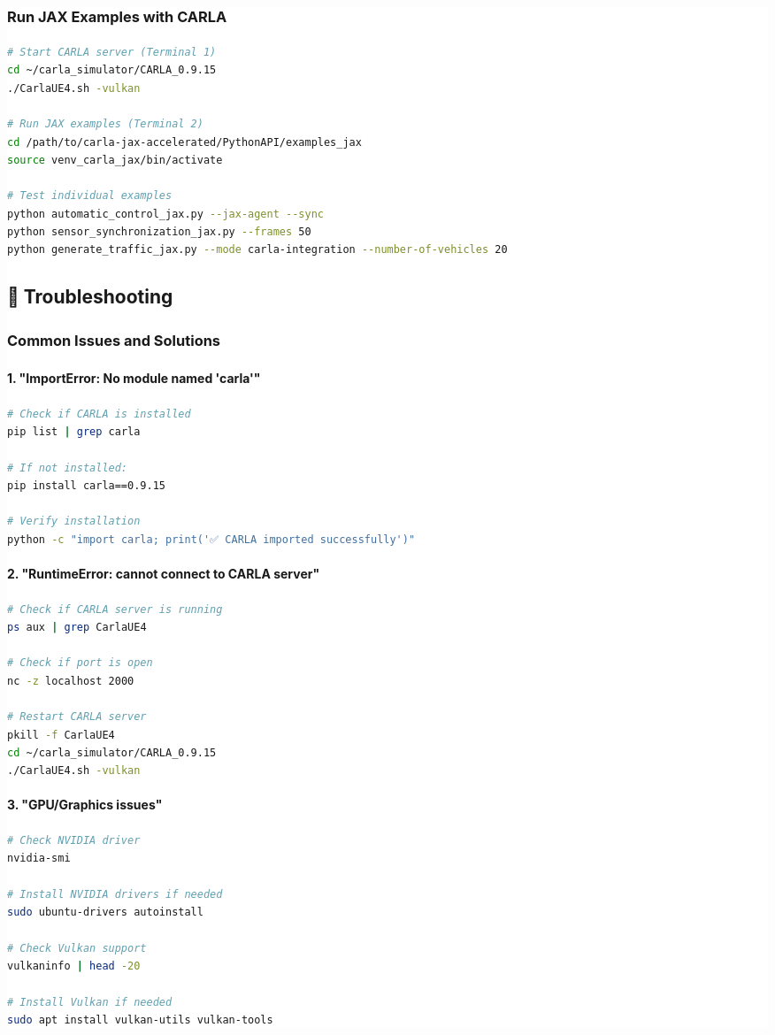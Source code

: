 ### Run JAX Examples with CARLA

```bash
# Start CARLA server (Terminal 1)
cd ~/carla_simulator/CARLA_0.9.15
./CarlaUE4.sh -vulkan

# Run JAX examples (Terminal 2)
cd /path/to/carla-jax-accelerated/PythonAPI/examples_jax
source venv_carla_jax/bin/activate

# Test individual examples
python automatic_control_jax.py --jax-agent --sync
python sensor_synchronization_jax.py --frames 50
python generate_traffic_jax.py --mode carla-integration --number-of-vehicles 20
```

## 🐛 Troubleshooting

### Common Issues and Solutions

#### 1. "ImportError: No module named 'carla'"
```bash
# Check if CARLA is installed
pip list | grep carla

# If not installed:
pip install carla==0.9.15

# Verify installation
python -c "import carla; print('✅ CARLA imported successfully')"
```

#### 2. "RuntimeError: cannot connect to CARLA server"
```bash
# Check if CARLA server is running
ps aux | grep CarlaUE4

# Check if port is open
nc -z localhost 2000

# Restart CARLA server
pkill -f CarlaUE4
cd ~/carla_simulator/CARLA_0.9.15
./CarlaUE4.sh -vulkan
```

#### 3. "GPU/Graphics issues"
```bash
# Check NVIDIA driver
nvidia-smi

# Install NVIDIA drivers if needed
sudo ubuntu-drivers autoinstall

# Check Vulkan support
vulkaninfo | head -20

# Install Vulkan if needed
sudo apt install vulkan-utils vulkan-tools
```
